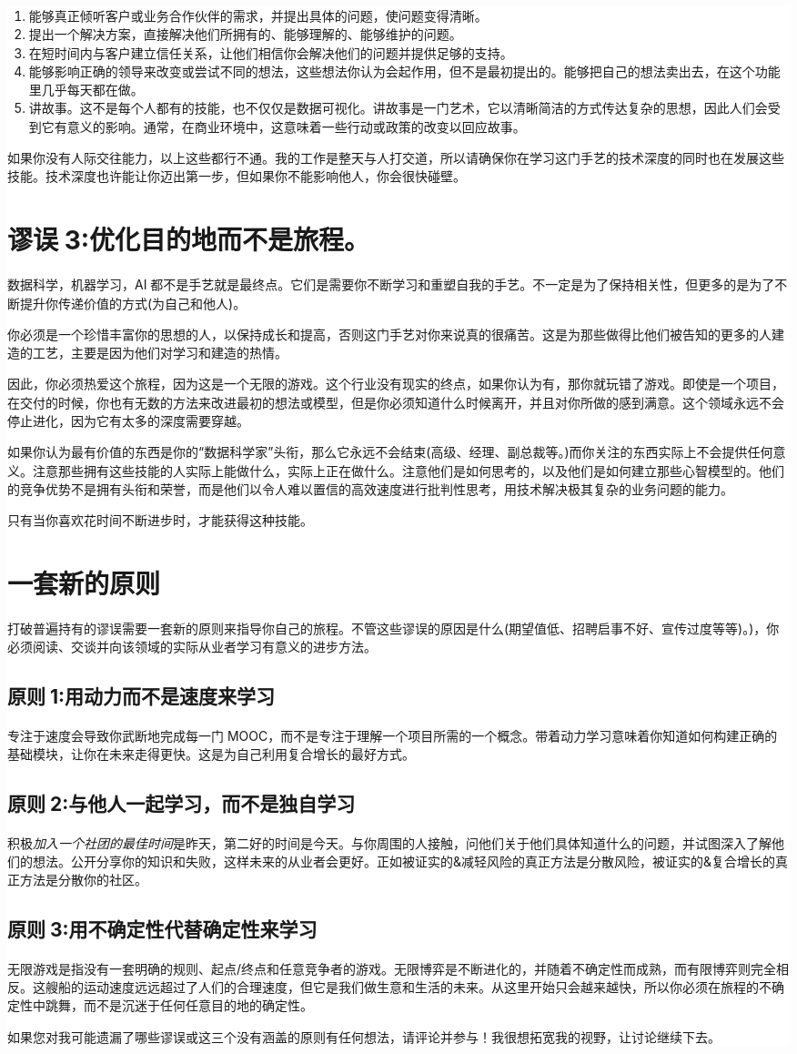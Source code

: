 1.  能够真正倾听客户或业务合作伙伴的需求，并提出具体的问题，使问题变得清晰。
2.  提出一个解决方案，直接解决他们所拥有的、能够理解的、能够维护的问题。
3.  在短时间内与客户建立信任关系，让他们相信你会解决他们的问题并提供足够的支持。
4.  能够影响正确的领导来改变或尝试不同的想法，这些想法你认为会起作用，但不是最初提出的。能够把自己的想法卖出去，在这个功能里几乎每天都在做。
5.  讲故事。这不是每个人都有的技能，也不仅仅是数据可视化。讲故事是一门艺术，它以清晰简洁的方式传达复杂的思想，因此人们会受到它有意义的影响。通常，在商业环境中，这意味着一些行动或政策的改变以回应故事。

如果你没有人际交往能力，以上这些都行不通。我的工作是整天与人打交道，所以请确保你在学习这门手艺的技术深度的同时也在发展这些技能。技术深度也许能让你迈出第一步，但如果你不能影响他人，你会很快碰壁。

# 谬误 3:优化目的地而不是旅程。

数据科学，机器学习，AI 都不是手艺就是最终点。它们是需要你不断学习和重塑自我的手艺。不一定是为了保持相关性，但更多的是为了不断提升你传递价值的方式(为自己和他人)。

你必须是一个珍惜丰富你的思想的人，以保持成长和提高，否则这门手艺对你来说真的很痛苦。这是为那些做得比他们被告知的更多的人建造的工艺，主要是因为他们对学习和建造的热情。

因此，你必须热爱这个旅程，因为这是一个无限的游戏。这个行业没有现实的终点，如果你认为有，那你就玩错了游戏。即使是一个项目，在交付的时候，你也有无数的方法来改进最初的想法或模型，但是你必须知道什么时候离开，并且对你所做的感到满意。这个领域永远不会停止进化，因为它有太多的深度需要穿越。

如果你认为最有价值的东西是你的“数据科学家”头衔，那么它永远不会结束(高级、经理、副总裁等。)而你关注的东西实际上不会提供任何意义。注意那些拥有这些技能的人实际上能做什么，实际上正在做什么。注意他们是如何思考的，以及他们是如何建立那些心智模型的。他们的竞争优势不是拥有头衔和荣誉，而是他们以令人难以置信的高效速度进行批判性思考，用技术解决极其复杂的业务问题的能力。

只有当你喜欢花时间不断进步时，才能获得这种技能。

# 一套新的原则

打破普遍持有的谬误需要一套新的原则来指导你自己的旅程。不管这些谬误的原因是什么(期望值低、招聘启事不好、宣传过度等等)。)，你必须阅读、交谈并向该领域的实际从业者学习有意义的进步方法。

## 原则 1:用动力而不是速度来学习

专注于速度会导致你武断地完成每一门 MOOC，而不是专注于理解一个项目所需的一个概念。带着动力学习意味着你知道如何构建正确的基础模块，让你在未来走得更快。这是为自己利用复合增长的最好方式。

## 原则 2:与他人一起学习，而不是独自学习

积极*加入一个社团的最佳时间*是昨天，第二好的时间是今天。与你周围的人接触，问他们关于他们具体知道什么的问题，并试图深入了解他们的想法。公开分享你的知识和失败，这样未来的从业者会更好。正如被证实的&减轻风险的真正方法是分散风险，被证实的&复合增长的真正方法是分散你的社区。

## 原则 3:用不确定性代替确定性来学习

无限游戏是指没有一套明确的规则、起点/终点和任意竞争者的游戏。无限博弈是不断进化的，并随着不确定性而成熟，而有限博弈则完全相反。这艘船的运动速度远远超过了人们的合理速度，但它是我们做生意和生活的未来。从这里开始只会越来越快，所以你必须在旅程的不确定性中跳舞，而不是沉迷于任何任意目的地的确定性。

如果您对我可能遗漏了哪些谬误或这三个没有涵盖的原则有任何想法，请评论并参与！我很想拓宽我的视野，让讨论继续下去。